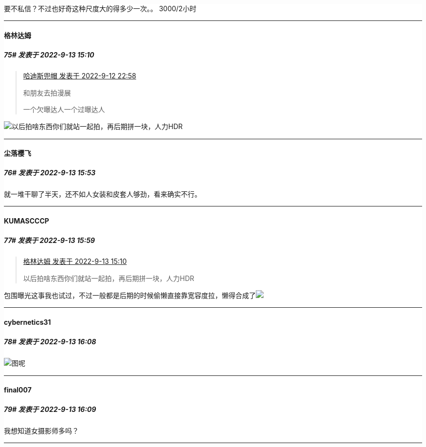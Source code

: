 要不私信？不过也好奇这种尺度大的得多少一次。。</blockquote>
3000/2小时



*****

####  格林达姆  
##### 75#       发表于 2022-9-13 15:10

<blockquote><a href="httphttps://bbs.saraba1st.com/2b/forum.php?mod=redirect&amp;goto=findpost&amp;pid=57457761&amp;ptid=2091992" target="_blank">哈迪斯兜帽 发表于 2022-9-12 22:58</a>

和朋友去拍漫展

一个欠曝达人一个过曝达人</blockquote>
<img src="https://static.saraba1st.com/image/smiley/face2017/067.png" referrerpolicy="no-referrer">以后拍啥东西你们就站一起拍，再后期拼一块，人力HDR



*****

####  尘落樱飞  
##### 76#       发表于 2022-9-13 15:53

就一堆干聊了半天，还不如人女装和皮套人够劲，看来确实不行。

*****

####  KUMASCCCP  
##### 77#       发表于 2022-9-13 15:59

<blockquote><a href="httphttps://bbs.saraba1st.com/2b/forum.php?mod=redirect&amp;goto=findpost&amp;pid=57465833&amp;ptid=2091992" target="_blank">格林达姆 发表于 2022-9-13 15:10</a>

以后拍啥东西你们就站一起拍，再后期拼一块，人力HDR</blockquote>
包围曝光这事我也试过，不过一般都是后期的时候偷懒直接靠宽容度拉，懒得合成了<img src="https://static.saraba1st.com/image/smiley/face2017/067.png" referrerpolicy="no-referrer">



*****

####  cybernetics31  
##### 78#       发表于 2022-9-13 16:08

<img src="https://static.saraba1st.com/image/smiley/face2017/067.png" referrerpolicy="no-referrer">图呢

*****

####  final007  
##### 79#       发表于 2022-9-13 16:09

我想知道女摄影师多吗？

*****
